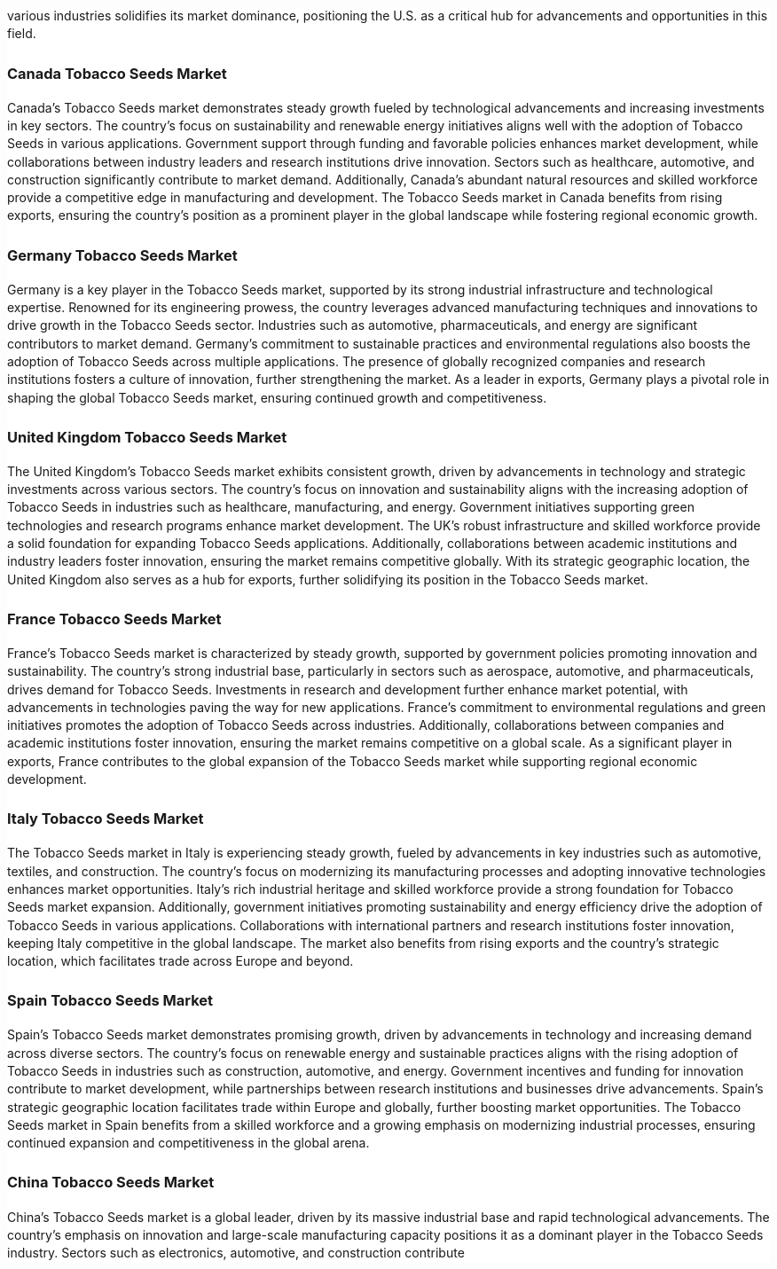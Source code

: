 various industries solidifies its market dominance, positioning the U.S. as a critical hub for advancements and opportunities in this field.</p><h3>Canada Tobacco Seeds Market</h3><p>Canada&rsquo;s Tobacco Seeds market demonstrates steady growth fueled by technological advancements and increasing investments in key sectors. The country&rsquo;s focus on sustainability and renewable energy initiatives aligns well with the adoption of Tobacco Seeds in various applications. Government support through funding and favorable policies enhances market development, while collaborations between industry leaders and research institutions drive innovation. Sectors such as healthcare, automotive, and construction significantly contribute to market demand. Additionally, Canada&rsquo;s abundant natural resources and skilled workforce provide a competitive edge in manufacturing and development. The Tobacco Seeds market in Canada benefits from rising exports, ensuring the country&rsquo;s position as a prominent player in the global landscape while fostering regional economic growth.</p><h3>Germany Tobacco Seeds Market</h3><p>Germany is a key player in the Tobacco Seeds market, supported by its strong industrial infrastructure and technological expertise. Renowned for its engineering prowess, the country leverages advanced manufacturing techniques and innovations to drive growth in the Tobacco Seeds sector. Industries such as automotive, pharmaceuticals, and energy are significant contributors to market demand. Germany&rsquo;s commitment to sustainable practices and environmental regulations also boosts the adoption of Tobacco Seeds across multiple applications. The presence of globally recognized companies and research institutions fosters a culture of innovation, further strengthening the market. As a leader in exports, Germany plays a pivotal role in shaping the global Tobacco Seeds market, ensuring continued growth and competitiveness.</p><h3>United Kingdom Tobacco Seeds Market</h3><p>The United Kingdom&rsquo;s Tobacco Seeds market exhibits consistent growth, driven by advancements in technology and strategic investments across various sectors. The country&rsquo;s focus on innovation and sustainability aligns with the increasing adoption of Tobacco Seeds in industries such as healthcare, manufacturing, and energy. Government initiatives supporting green technologies and research programs enhance market development. The UK&rsquo;s robust infrastructure and skilled workforce provide a solid foundation for expanding Tobacco Seeds applications. Additionally, collaborations between academic institutions and industry leaders foster innovation, ensuring the market remains competitive globally. With its strategic geographic location, the United Kingdom also serves as a hub for exports, further solidifying its position in the Tobacco Seeds market.</p><h3>France Tobacco Seeds Market</h3><p>France&rsquo;s Tobacco Seeds market is characterized by steady growth, supported by government policies promoting innovation and sustainability. The country&rsquo;s strong industrial base, particularly in sectors such as aerospace, automotive, and pharmaceuticals, drives demand for Tobacco Seeds. Investments in research and development further enhance market potential, with advancements in technologies paving the way for new applications. France&rsquo;s commitment to environmental regulations and green initiatives promotes the adoption of Tobacco Seeds across industries. Additionally, collaborations between companies and academic institutions foster innovation, ensuring the market remains competitive on a global scale. As a significant player in exports, France contributes to the global expansion of the Tobacco Seeds market while supporting regional economic development.</p><h3>Italy Tobacco Seeds Market</h3><p>The Tobacco Seeds market in Italy is experiencing steady growth, fueled by advancements in key industries such as automotive, textiles, and construction. The country&rsquo;s focus on modernizing its manufacturing processes and adopting innovative technologies enhances market opportunities. Italy&rsquo;s rich industrial heritage and skilled workforce provide a strong foundation for Tobacco Seeds market expansion. Additionally, government initiatives promoting sustainability and energy efficiency drive the adoption of Tobacco Seeds in various applications. Collaborations with international partners and research institutions foster innovation, keeping Italy competitive in the global landscape. The market also benefits from rising exports and the country&rsquo;s strategic location, which facilitates trade across Europe and beyond.</p><h3>Spain Tobacco Seeds Market</h3><p>Spain&rsquo;s Tobacco Seeds market demonstrates promising growth, driven by advancements in technology and increasing demand across diverse sectors. The country&rsquo;s focus on renewable energy and sustainable practices aligns with the rising adoption of Tobacco Seeds in industries such as construction, automotive, and energy. Government incentives and funding for innovation contribute to market development, while partnerships between research institutions and businesses drive advancements. Spain&rsquo;s strategic geographic location facilitates trade within Europe and globally, further boosting market opportunities. The Tobacco Seeds market in Spain benefits from a skilled workforce and a growing emphasis on modernizing industrial processes, ensuring continued expansion and competitiveness in the global arena.</p><h3>China Tobacco Seeds Market</h3><p>China&rsquo;s Tobacco Seeds market is a global leader, driven by its massive industrial base and rapid technological advancements. The country&rsquo;s emphasis on innovation and large-scale manufacturing capacity positions it as a dominant player in the Tobacco Seeds industry. Sectors such as electronics, automotive, and construction contribute